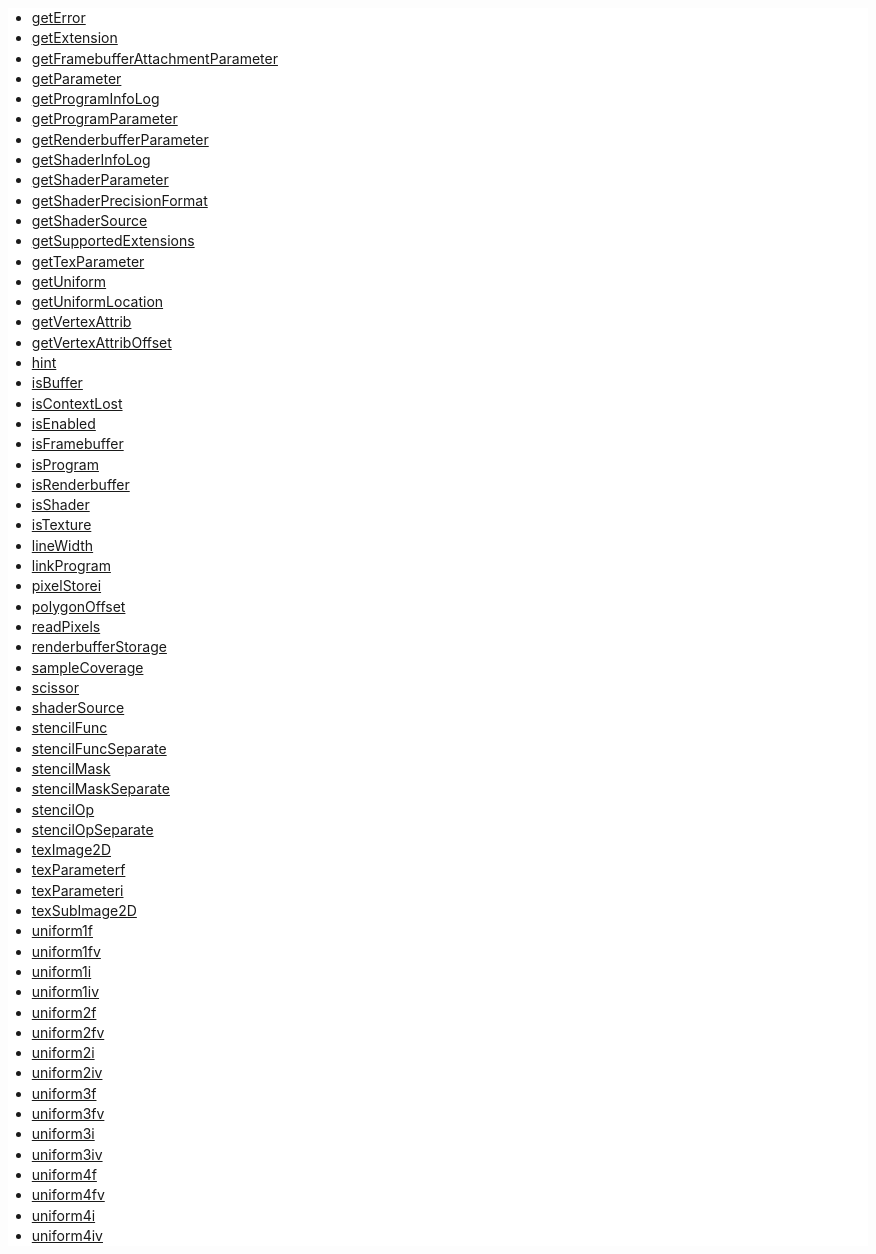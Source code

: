 - [getError](axes_lines._internal_.WebGLRenderingContext.md#geterror)
- [getExtension](axes_lines._internal_.WebGLRenderingContext.md#getextension)
- [getFramebufferAttachmentParameter](axes_lines._internal_.WebGLRenderingContext.md#getframebufferattachmentparameter)
- [getParameter](axes_lines._internal_.WebGLRenderingContext.md#getparameter)
- [getProgramInfoLog](axes_lines._internal_.WebGLRenderingContext.md#getprograminfolog)
- [getProgramParameter](axes_lines._internal_.WebGLRenderingContext.md#getprogramparameter)
- [getRenderbufferParameter](axes_lines._internal_.WebGLRenderingContext.md#getrenderbufferparameter)
- [getShaderInfoLog](axes_lines._internal_.WebGLRenderingContext.md#getshaderinfolog)
- [getShaderParameter](axes_lines._internal_.WebGLRenderingContext.md#getshaderparameter)
- [getShaderPrecisionFormat](axes_lines._internal_.WebGLRenderingContext.md#getshaderprecisionformat)
- [getShaderSource](axes_lines._internal_.WebGLRenderingContext.md#getshadersource)
- [getSupportedExtensions](axes_lines._internal_.WebGLRenderingContext.md#getsupportedextensions)
- [getTexParameter](axes_lines._internal_.WebGLRenderingContext.md#gettexparameter)
- [getUniform](axes_lines._internal_.WebGLRenderingContext.md#getuniform)
- [getUniformLocation](axes_lines._internal_.WebGLRenderingContext.md#getuniformlocation)
- [getVertexAttrib](axes_lines._internal_.WebGLRenderingContext.md#getvertexattrib)
- [getVertexAttribOffset](axes_lines._internal_.WebGLRenderingContext.md#getvertexattriboffset)
- [hint](axes_lines._internal_.WebGLRenderingContext.md#hint)
- [isBuffer](axes_lines._internal_.WebGLRenderingContext.md#isbuffer)
- [isContextLost](axes_lines._internal_.WebGLRenderingContext.md#iscontextlost)
- [isEnabled](axes_lines._internal_.WebGLRenderingContext.md#isenabled)
- [isFramebuffer](axes_lines._internal_.WebGLRenderingContext.md#isframebuffer)
- [isProgram](axes_lines._internal_.WebGLRenderingContext.md#isprogram)
- [isRenderbuffer](axes_lines._internal_.WebGLRenderingContext.md#isrenderbuffer)
- [isShader](axes_lines._internal_.WebGLRenderingContext.md#isshader)
- [isTexture](axes_lines._internal_.WebGLRenderingContext.md#istexture)
- [lineWidth](axes_lines._internal_.WebGLRenderingContext.md#linewidth)
- [linkProgram](axes_lines._internal_.WebGLRenderingContext.md#linkprogram)
- [pixelStorei](axes_lines._internal_.WebGLRenderingContext.md#pixelstorei)
- [polygonOffset](axes_lines._internal_.WebGLRenderingContext.md#polygonoffset)
- [readPixels](axes_lines._internal_.WebGLRenderingContext.md#readpixels)
- [renderbufferStorage](axes_lines._internal_.WebGLRenderingContext.md#renderbufferstorage)
- [sampleCoverage](axes_lines._internal_.WebGLRenderingContext.md#samplecoverage)
- [scissor](axes_lines._internal_.WebGLRenderingContext.md#scissor)
- [shaderSource](axes_lines._internal_.WebGLRenderingContext.md#shadersource)
- [stencilFunc](axes_lines._internal_.WebGLRenderingContext.md#stencilfunc)
- [stencilFuncSeparate](axes_lines._internal_.WebGLRenderingContext.md#stencilfuncseparate)
- [stencilMask](axes_lines._internal_.WebGLRenderingContext.md#stencilmask)
- [stencilMaskSeparate](axes_lines._internal_.WebGLRenderingContext.md#stencilmaskseparate)
- [stencilOp](axes_lines._internal_.WebGLRenderingContext.md#stencilop)
- [stencilOpSeparate](axes_lines._internal_.WebGLRenderingContext.md#stencilopseparate)
- [texImage2D](axes_lines._internal_.WebGLRenderingContext.md#teximage2d)
- [texParameterf](axes_lines._internal_.WebGLRenderingContext.md#texparameterf)
- [texParameteri](axes_lines._internal_.WebGLRenderingContext.md#texparameteri)
- [texSubImage2D](axes_lines._internal_.WebGLRenderingContext.md#texsubimage2d)
- [uniform1f](axes_lines._internal_.WebGLRenderingContext.md#uniform1f)
- [uniform1fv](axes_lines._internal_.WebGLRenderingContext.md#uniform1fv)
- [uniform1i](axes_lines._internal_.WebGLRenderingContext.md#uniform1i)
- [uniform1iv](axes_lines._internal_.WebGLRenderingContext.md#uniform1iv)
- [uniform2f](axes_lines._internal_.WebGLRenderingContext.md#uniform2f)
- [uniform2fv](axes_lines._internal_.WebGLRenderingContext.md#uniform2fv)
- [uniform2i](axes_lines._internal_.WebGLRenderingContext.md#uniform2i)
- [uniform2iv](axes_lines._internal_.WebGLRenderingContext.md#uniform2iv)
- [uniform3f](axes_lines._internal_.WebGLRenderingContext.md#uniform3f)
- [uniform3fv](axes_lines._internal_.WebGLRenderingContext.md#uniform3fv)
- [uniform3i](axes_lines._internal_.WebGLRenderingContext.md#uniform3i)
- [uniform3iv](axes_lines._internal_.WebGLRenderingContext.md#uniform3iv)
- [uniform4f](axes_lines._internal_.WebGLRenderingContext.md#uniform4f)
- [uniform4fv](axes_lines._internal_.WebGLRenderingContext.md#uniform4fv)
- [uniform4i](axes_lines._internal_.WebGLRenderingContext.md#uniform4i)
- [uniform4iv](axes_lines._internal_.WebGLRenderingContext.md#uniform4iv)